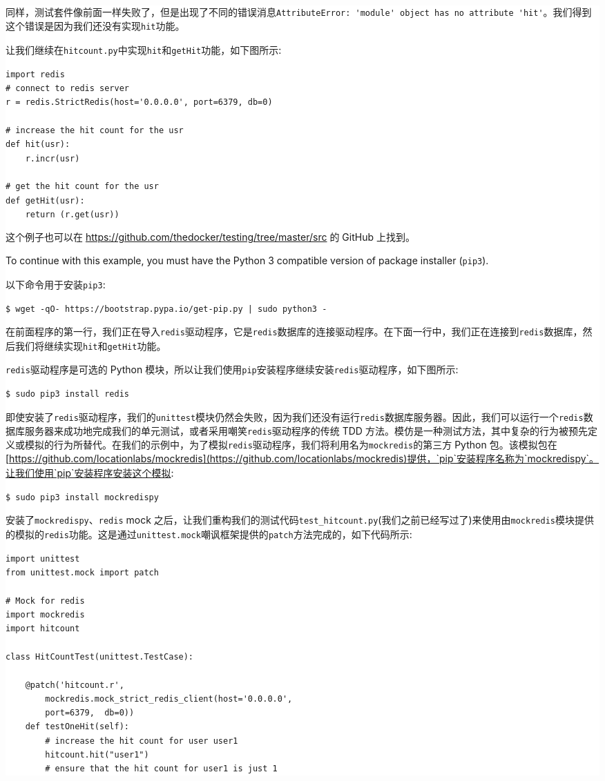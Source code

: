同样，测试套件像前面一样失败了，但是出现了不同的错误消息`AttributeError: 'module' object has no attribute 'hit'`。我们得到这个错误是因为我们还没有实现`hit`功能。

让我们继续在`hitcount.py`中实现`hit`和`getHit`功能，如下图所示:

```
import redis 
# connect to redis server 
r = redis.StrictRedis(host='0.0.0.0', port=6379, db=0) 

# increase the hit count for the usr 
def hit(usr): 
    r.incr(usr) 

# get the hit count for the usr 
def getHit(usr): 
    return (r.get(usr)) 

```

这个例子也可以在 https://github.com/thedocker/testing/tree/master/src 的 GitHub 上找到。

To continue with this example, you must have the Python 3 compatible version of package installer (`pip3`).

以下命令用于安装`pip3`:

```
$ wget -qO- https://bootstrap.pypa.io/get-pip.py | sudo python3 -

```

在前面程序的第一行，我们正在导入`redis`驱动程序，它是`redis`数据库的连接驱动程序。在下面一行中，我们正在连接到`redis`数据库，然后我们将继续实现`hit`和`getHit`功能。

`redis`驱动程序是可选的 Python 模块，所以让我们使用`pip`安装程序继续安装`redis`驱动程序，如下图所示:

```
$ sudo pip3 install redis  

```

即使安装了`redis`驱动程序，我们的`unittest`模块仍然会失败，因为我们还没有运行`redis`数据库服务器。因此，我们可以运行一个`redis`数据库服务器来成功地完成我们的单元测试，或者采用嘲笑`redis`驱动程序的传统 TDD 方法。模仿是一种测试方法，其中复杂的行为被预先定义或模拟的行为所替代。在我们的示例中，为了模拟`redis`驱动程序，我们将利用名为`mockredis`的第三方 Python 包。该模拟包在[https://github.com/locationlabs/mockredis](https://github.com/locationlabs/mockredis)提供，`pip`安装程序名称为`mockredispy`。让我们使用`pip`安装程序安装这个模拟:

```
$ sudo pip3 install mockredispy  

```

安装了`mockredispy`、`redis` mock 之后，让我们重构我们的测试代码`test_hitcount.py`(我们之前已经写过了)来使用由`mockredis`模块提供的模拟的`redis`功能。这是通过`unittest.mock`嘲讽框架提供的`patch`方法完成的，如下代码所示:

```
import unittest 
from unittest.mock import patch 

# Mock for redis 
import mockredis 
import hitcount 

class HitCountTest(unittest.TestCase): 

    @patch('hitcount.r',
        mockredis.mock_strict_redis_client(host='0.0.0.0', 
        port=6379,  db=0)) 
    def testOneHit(self): 
        # increase the hit count for user user1 
        hitcount.hit("user1") 
        # ensure that the hit count for user1 is just 1 
```